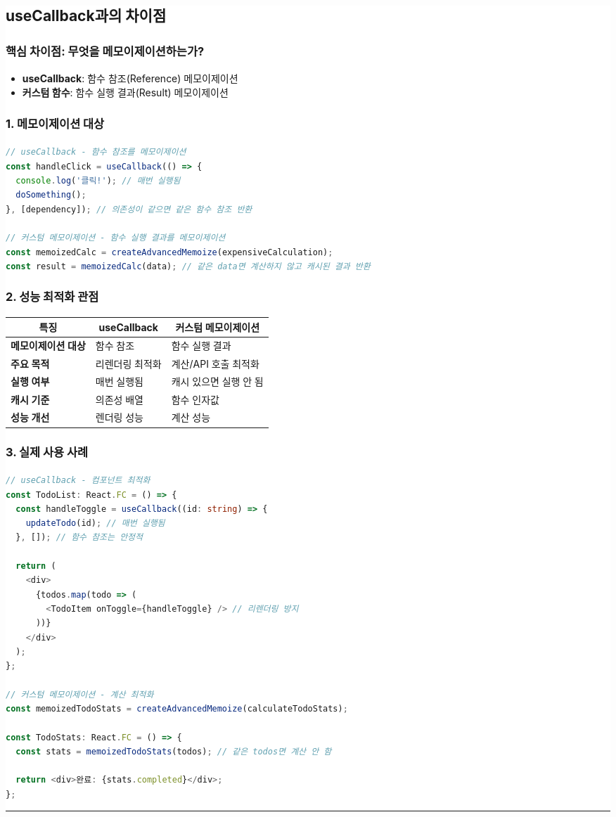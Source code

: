 
## useCallback과의 차이점

### 핵심 차이점: 무엇을 메모이제이션하는가?

- **useCallback**: 함수 참조(Reference) 메모이제이션
- **커스텀 함수**: 함수 실행 결과(Result) 메모이제이션

### 1. 메모이제이션 대상

```typescript
// useCallback - 함수 참조를 메모이제이션
const handleClick = useCallback(() => {
  console.log('클릭!'); // 매번 실행됨
  doSomething();
}, [dependency]); // 의존성이 같으면 같은 함수 참조 반환

// 커스텀 메모이제이션 - 함수 실행 결과를 메모이제이션
const memoizedCalc = createAdvancedMemoize(expensiveCalculation);
const result = memoizedCalc(data); // 같은 data면 계산하지 않고 캐시된 결과 반환
```

### 2. 성능 최적화 관점

| 특징 | useCallback | 커스텀 메모이제이션 |
|------|-------------|-------------------|
| **메모이제이션 대상** | 함수 참조 | 함수 실행 결과 |
| **주요 목적** | 리렌더링 최적화 | 계산/API 호출 최적화 |
| **실행 여부** | 매번 실행됨 | 캐시 있으면 실행 안 됨 |
| **캐시 기준** | 의존성 배열 | 함수 인자값 |
| **성능 개선** | 렌더링 성능 | 계산 성능 |

### 3. 실제 사용 사례

```typescript
// useCallback - 컴포넌트 최적화
const TodoList: React.FC = () => {
  const handleToggle = useCallback((id: string) => {
    updateTodo(id); // 매번 실행됨
  }, []); // 함수 참조는 안정적

  return (
    <div>
      {todos.map(todo => (
        <TodoItem onToggle={handleToggle} /> // 리렌더링 방지
      ))}
    </div>
  );
};

// 커스텀 메모이제이션 - 계산 최적화
const memoizedTodoStats = createAdvancedMemoize(calculateTodoStats);

const TodoStats: React.FC = () => {
  const stats = memoizedTodoStats(todos); // 같은 todos면 계산 안 함
  
  return <div>완료: {stats.completed}</div>;
};
```

---